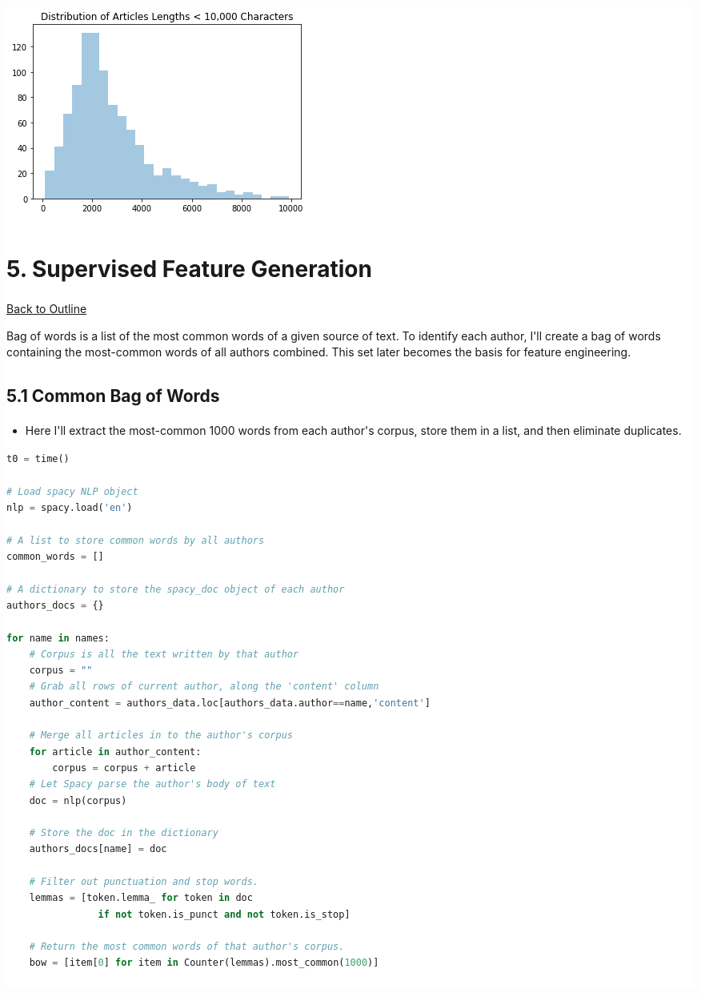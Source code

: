 

![png](output_15_2.png)


# 5. Supervised Feature Generation
[Back to Outline](#Outline)

Bag of words is a list of the most common words of a given source of text. To identify each author, I'll create a bag of words containing the most-common words of all authors combined. This set later becomes the basis for feature engineering.

## 5.1 Common Bag of Words
- Here I'll extract the most-common 1000 words from each author's corpus, store them in a list, and then eliminate duplicates.


```python
t0 = time()

# Load spacy NLP object
nlp = spacy.load('en')

# A list to store common words by all authors
common_words = []

# A dictionary to store the spacy_doc object of each author
authors_docs = {}

for name in names:
    # Corpus is all the text written by that author
    corpus = ""
    # Grab all rows of current author, along the 'content' column
    author_content = authors_data.loc[authors_data.author==name,'content']
    
    # Merge all articles in to the author's corpus
    for article in author_content:
        corpus = corpus + article
    # Let Spacy parse the author's body of text
    doc = nlp(corpus)
    
    # Store the doc in the dictionary
    authors_docs[name] = doc
        
    # Filter out punctuation and stop words.
    lemmas = [token.lemma_ for token in doc
                if not token.is_punct and not token.is_stop]
        
    # Return the most common words of that author's corpus.
    bow = [item[0] for item in Counter(lemmas).most_common(1000)]
    
```